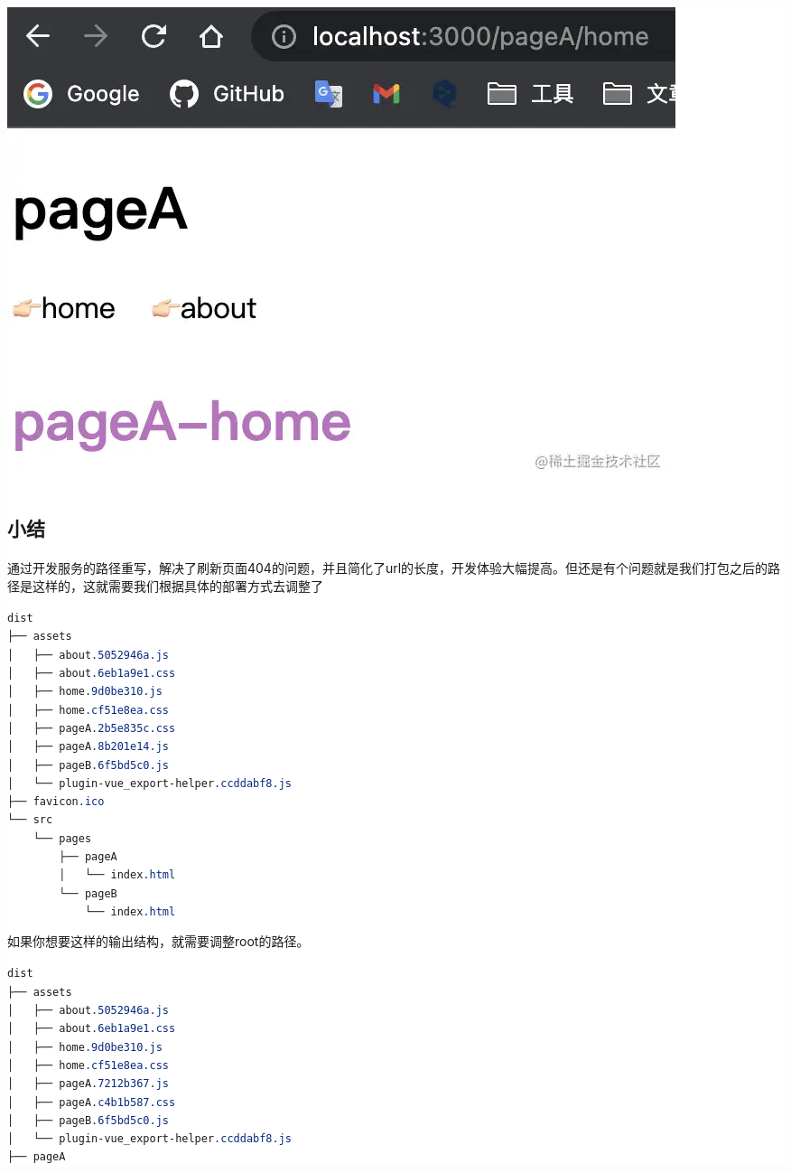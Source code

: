 ![修改路由](./images/db8a8161a9544f9295752c223cfb7403~tplv-k3u1fbpfcp-zoom-in-crop-mark_1512_0_0_0.png)

## 小结
通过开发服务的路径重写，解决了刷新页面404的问题，并且简化了url的长度，开发体验大幅提高。但还是有个问题就是我们打包之后的路径是这样的，这就需要我们根据具体的部署方式去调整了

```css
dist
├── assets
│   ├── about.5052946a.js
│   ├── about.6eb1a9e1.css
│   ├── home.9d0be310.js
│   ├── home.cf51e8ea.css
│   ├── pageA.2b5e835c.css
│   ├── pageA.8b201e14.js
│   ├── pageB.6f5bd5c0.js
│   └── plugin-vue_export-helper.ccddabf8.js
├── favicon.ico
└── src
    └── pages
        ├── pageA
        │   └── index.html
        └── pageB
            └── index.html
```
如果你想要这样的输出结构，就需要调整root的路径。
```css
dist
├── assets
│   ├── about.5052946a.js
│   ├── about.6eb1a9e1.css
│   ├── home.9d0be310.js
│   ├── home.cf51e8ea.css
│   ├── pageA.7212b367.js
│   ├── pageA.c4b1b587.css
│   ├── pageB.6f5bd5c0.js
│   └── plugin-vue_export-helper.ccddabf8.js
├── pageA
```
